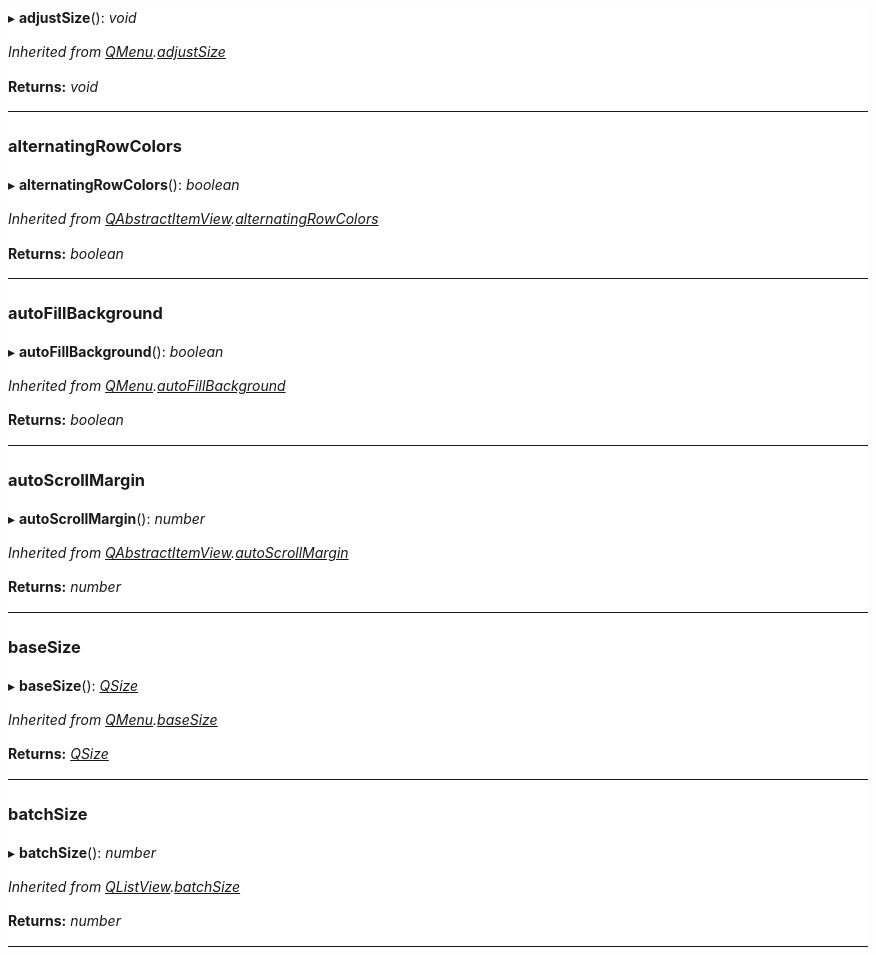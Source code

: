▸ **adjustSize**(): *void*

*Inherited from [QMenu](qmenu.md).[adjustSize](qmenu.md#adjustsize)*

**Returns:** *void*

___

###  alternatingRowColors

▸ **alternatingRowColors**(): *boolean*

*Inherited from [QAbstractItemView](qabstractitemview.md).[alternatingRowColors](qabstractitemview.md#alternatingrowcolors)*

**Returns:** *boolean*

___

###  autoFillBackground

▸ **autoFillBackground**(): *boolean*

*Inherited from [QMenu](qmenu.md).[autoFillBackground](qmenu.md#autofillbackground)*

**Returns:** *boolean*

___

###  autoScrollMargin

▸ **autoScrollMargin**(): *number*

*Inherited from [QAbstractItemView](qabstractitemview.md).[autoScrollMargin](qabstractitemview.md#autoscrollmargin)*

**Returns:** *number*

___

###  baseSize

▸ **baseSize**(): *[QSize](qsize.md)*

*Inherited from [QMenu](qmenu.md).[baseSize](qmenu.md#basesize)*

**Returns:** *[QSize](qsize.md)*

___

###  batchSize

▸ **batchSize**(): *number*

*Inherited from [QListView](qlistview.md).[batchSize](qlistview.md#batchsize)*

**Returns:** *number*

___
